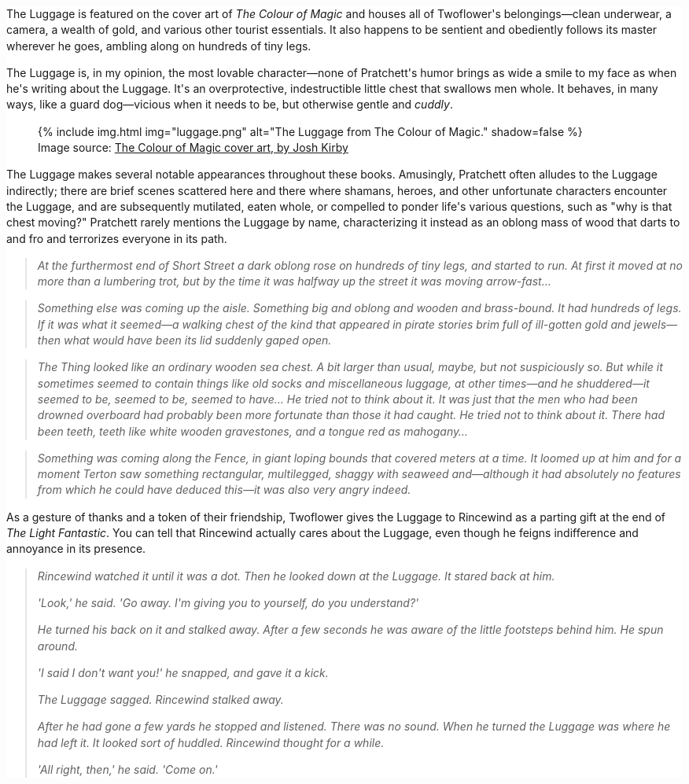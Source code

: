 The Luggage is featured on the cover art of *The Colour of Magic* and houses all of Twoflower's belongings—clean underwear, a camera, a wealth of gold, and various other tourist essentials. It also happens to be sentient and obediently follows its master wherever he goes, ambling along on hundreds of tiny legs.

The Luggage is, in my opinion, the most lovable character—none of Pratchett's humor brings as wide a smile to my face as when he's writing about the Luggage. It's an overprotective, indestructible little chest that swallows men whole. It behaves, in many ways, like a guard dog—vicious when it needs to be, but otherwise gentle and *cuddly*.

<figure>
    {% include img.html img="luggage.png" alt="The Luggage from The Colour of Magic." shadow=false %}
    <figcaption>Image source: <a href="https://vsbattles.fandom.com/wiki/The_Luggage?file=The_Luggage_%28Discworld%29.jpg">The Colour of Magic cover art, by Josh Kirby</a></figcaption>
</figure>

The Luggage makes several notable appearances throughout these books. Amusingly, Pratchett often alludes to the Luggage indirectly; there are brief scenes scattered here and there where shamans, heroes, and other unfortunate characters encounter the Luggage, and are subsequently mutilated, eaten whole, or compelled to ponder life's various questions, such as "why is that chest moving?" Pratchett rarely mentions the Luggage by name, characterizing it instead as an oblong mass of wood that darts to and fro and terrorizes everyone in its path.

> *At the furthermost end of Short Street a dark oblong rose on hundreds of tiny legs, and started to run. At first it moved at no more than a lumbering trot, but by the time it was halfway up the street it was moving arrow-fast…*

> *Something else was coming up the aisle. Something big and oblong and wooden and brass-bound. It had hundreds of legs. If it was what it seemed—a walking chest of the kind that appeared in pirate stories brim full of ill-gotten gold and jewels—then what would have been its lid suddenly gaped open.*

> *The Thing looked like an ordinary wooden sea chest. A bit larger than usual, maybe, but not suspiciously so. But while it sometimes seemed to contain things like old socks and miscellaneous luggage, at other times—and he shuddered—it seemed to be, seemed to be, seemed to have… He tried not to think about it. It was just that the men who had been drowned overboard had probably been more fortunate than those it had caught. He tried not to think about it. There had been teeth, teeth like white wooden gravestones, and a tongue red as mahogany…*

> *Something was coming along the Fence, in giant loping bounds that covered meters at a time. It loomed up at him and for a moment Terton saw something rectangular, multilegged, shaggy with seaweed and—although it had absolutely no features from which he could have deduced this—it was also very angry indeed.*

As a gesture of thanks and a token of their friendship, Twoflower gives the Luggage to Rincewind as a parting gift at the end of *The Light Fantastic*. You can tell that Rincewind actually cares about the Luggage, even though he feigns indifference and annoyance in its presence.

> *Rincewind watched it until it was a dot. Then he looked down at the Luggage. It stared back at him.*
>
> *'Look,' he said. 'Go away. I'm giving you to yourself, do you understand?'*
>
> *He turned his back on it and stalked away. After a few seconds he was aware of the little footsteps behind him. He spun around.*
>
> *'I said I don't want you!' he snapped, and gave it a kick.*
>
> *The Luggage sagged. Rincewind stalked away.*
>
> *After he had gone a few yards he stopped and listened. There was no sound. When he turned the Luggage was where he had left it. It looked sort of huddled. Rincewind thought for a while.*
>
> *'All right, then,' he said. 'Come on.'*
